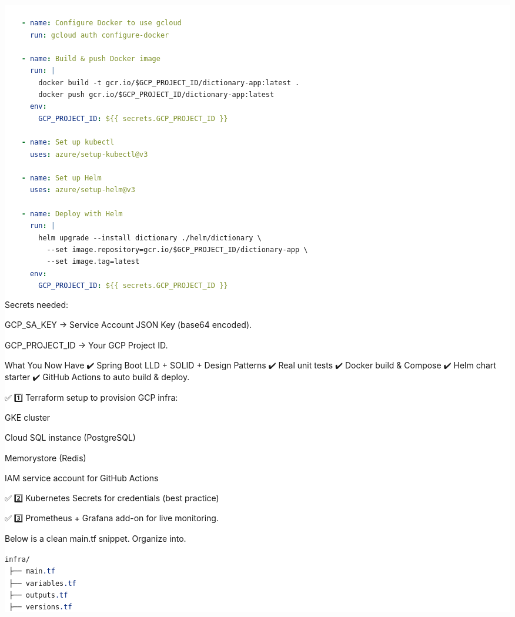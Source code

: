 ```yaml

    - name: Configure Docker to use gcloud
      run: gcloud auth configure-docker

    - name: Build & push Docker image
      run: |
        docker build -t gcr.io/$GCP_PROJECT_ID/dictionary-app:latest .
        docker push gcr.io/$GCP_PROJECT_ID/dictionary-app:latest
      env:
        GCP_PROJECT_ID: ${{ secrets.GCP_PROJECT_ID }}

    - name: Set up kubectl
      uses: azure/setup-kubectl@v3

    - name: Set up Helm
      uses: azure/setup-helm@v3

    - name: Deploy with Helm
      run: |
        helm upgrade --install dictionary ./helm/dictionary \
          --set image.repository=gcr.io/$GCP_PROJECT_ID/dictionary-app \
          --set image.tag=latest
      env:
        GCP_PROJECT_ID: ${{ secrets.GCP_PROJECT_ID }}
```

Secrets needed:

GCP_SA_KEY → Service Account JSON Key (base64 encoded).

GCP_PROJECT_ID → Your GCP Project ID.

What You Now Have
✔️ Spring Boot LLD + SOLID + Design Patterns
✔️ Real unit tests
✔️ Docker build & Compose
✔️ Helm chart starter
✔️ GitHub Actions to auto build & deploy.


✅ 1️⃣ Terraform setup to provision GCP infra:

GKE cluster

Cloud SQL instance (PostgreSQL)

Memorystore (Redis)

IAM service account for GitHub Actions

✅ 2️⃣ Kubernetes Secrets for credentials (best practice)

✅ 3️⃣ Prometheus + Grafana add-on for live monitoring.

Below is a clean main.tf snippet.
Organize into.
```css
infra/
 ├── main.tf
 ├── variables.tf
 ├── outputs.tf
 ├── versions.tf

```
